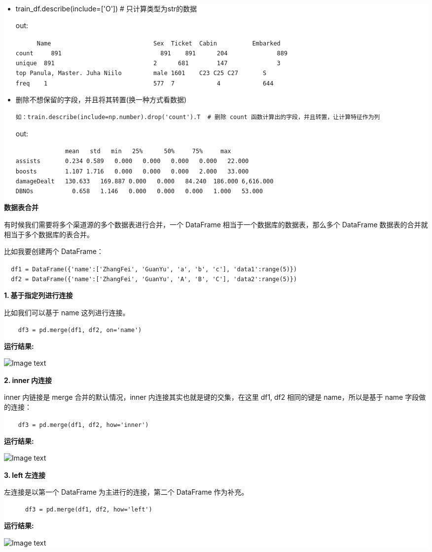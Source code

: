 *   train_df.describe(include=['O']) # 只计算类型为str的数据
    
    out:
    
              Name	                           Sex	Ticket	Cabin	       Embarked
        count	  891         	                 891	891	     204	          889
        unique	891	                           2	  681	     147	          3
        top	Panula, Master. Juha Niilo	       male	1601	C23 C25 C27	      S
        freq    1                              577	7	         4	          644

*   删除不想保留的字段，并且将其转置(换一种方式看数据)

        如：train.describe(include=np.number).drop('count').T  # 删除 count 函数计算出的字段，并且转置，让计算特征作为列

    out:

                      mean	 std   min	 25%	  50%	  75%	  max
        assists	      0.234	0.589	0.000	0.000	0.000	0.000	22.000
        boosts	      1.107	1.716	0.000	0.000	0.000	2.000	33.000
        damageDealt	  130.633	169.887	0.000	0.000	84.240	186.000	6,616.000
        DBNOs	        0.658	1.146	0.000	0.000	0.000	1.000	53.000


   __数据表合并__
    
   有时候我们需要将多个渠道源的多个数据表进行合并，一个 DataFrame 相当于一个数据库的数据表，那么多个 DataFrame 数据表的合并就相当于多个数据库的表合并。
    
   比如我要创建两个 DataFrame：
    
      df1 = DataFrame({'name':['ZhangFei', 'GuanYu', 'a', 'b', 'c'], 'data1':range(5)})
      df2 = DataFrame({'name':['ZhangFei', 'GuanYu', 'A', 'B', 'C'], 'data2':range(5)})

   __1. 基于指定列进行连接__
      
   比如我们可以基于 name 这列进行连接。
    
        df3 = pd.merge(df1, df2, on='name')

   __运行结果:__ 
   
   ![Image text](https://raw.githubusercontent.com/OneStepAndTwoSteps/data_mining_analysis/master/static/1.png)
    
    
   __2. inner 内连接__
        
   inner 内链接是 merge 合并的默认情况，inner 内连接其实也就是键的交集，在这里 df1, df2 相同的键是 name，所以是基于 name 字段做的连接：
     
        df3 = pd.merge(df1, df2, how='inner')
   __运行结果:__ 
   
   ![Image text](https://raw.githubusercontent.com/OneStepAndTwoSteps/data_mining_analysis/master/static/2-1.png)
    
   __3. left 左连接__
    
   左连接是以第一个 DataFrame 为主进行的连接，第二个 DataFrame 作为补充。
        
          df3 = pd.merge(df1, df2, how='left')
   __运行结果:__
   
  ![Image text](https://raw.githubusercontent.com/OneStepAndTwoSteps/data_mining_analysis/master/static/3.png)
